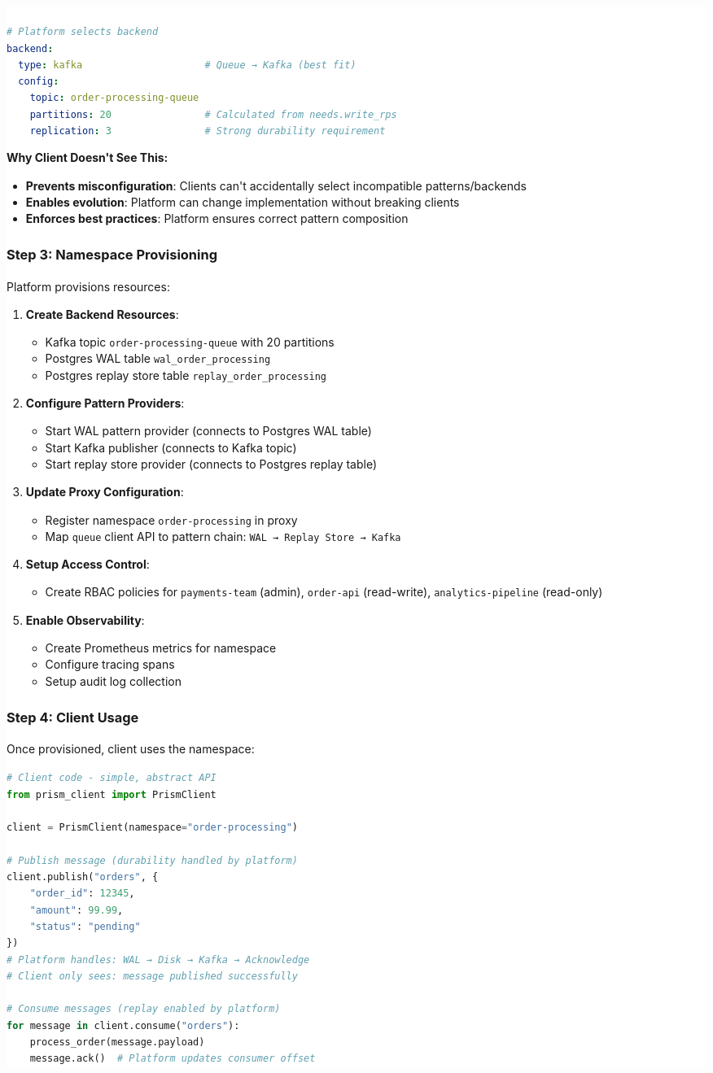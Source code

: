 ```yaml

# Platform selects backend
backend:
  type: kafka                     # Queue → Kafka (best fit)
  config:
    topic: order-processing-queue
    partitions: 20                # Calculated from needs.write_rps
    replication: 3                # Strong durability requirement
```

**Why Client Doesn't See This:**
- **Prevents misconfiguration**: Clients can't accidentally select incompatible patterns/backends
- **Enables evolution**: Platform can change implementation without breaking clients
- **Enforces best practices**: Platform ensures correct pattern composition

### Step 3: Namespace Provisioning

Platform provisions resources:

1. **Create Backend Resources**:
   - Kafka topic `order-processing-queue` with 20 partitions
   - Postgres WAL table `wal_order_processing`
   - Postgres replay store table `replay_order_processing`

2. **Configure Pattern Providers**:
   - Start WAL pattern provider (connects to Postgres WAL table)
   - Start Kafka publisher (connects to Kafka topic)
   - Start replay store provider (connects to Postgres replay table)

3. **Update Proxy Configuration**:
   - Register namespace `order-processing` in proxy
   - Map `queue` client API to pattern chain: `WAL → Replay Store → Kafka`

4. **Setup Access Control**:
   - Create RBAC policies for `payments-team` (admin), `order-api` (read-write), `analytics-pipeline` (read-only)

5. **Enable Observability**:
   - Create Prometheus metrics for namespace
   - Configure tracing spans
   - Setup audit log collection

### Step 4: Client Usage

Once provisioned, client uses the namespace:

```python
# Client code - simple, abstract API
from prism_client import PrismClient

client = PrismClient(namespace="order-processing")

# Publish message (durability handled by platform)
client.publish("orders", {
    "order_id": 12345,
    "amount": 99.99,
    "status": "pending"
})
# Platform handles: WAL → Disk → Kafka → Acknowledge
# Client only sees: message published successfully

# Consume messages (replay enabled by platform)
for message in client.consume("orders"):
    process_order(message.payload)
    message.ack()  # Platform updates consumer offset
```
